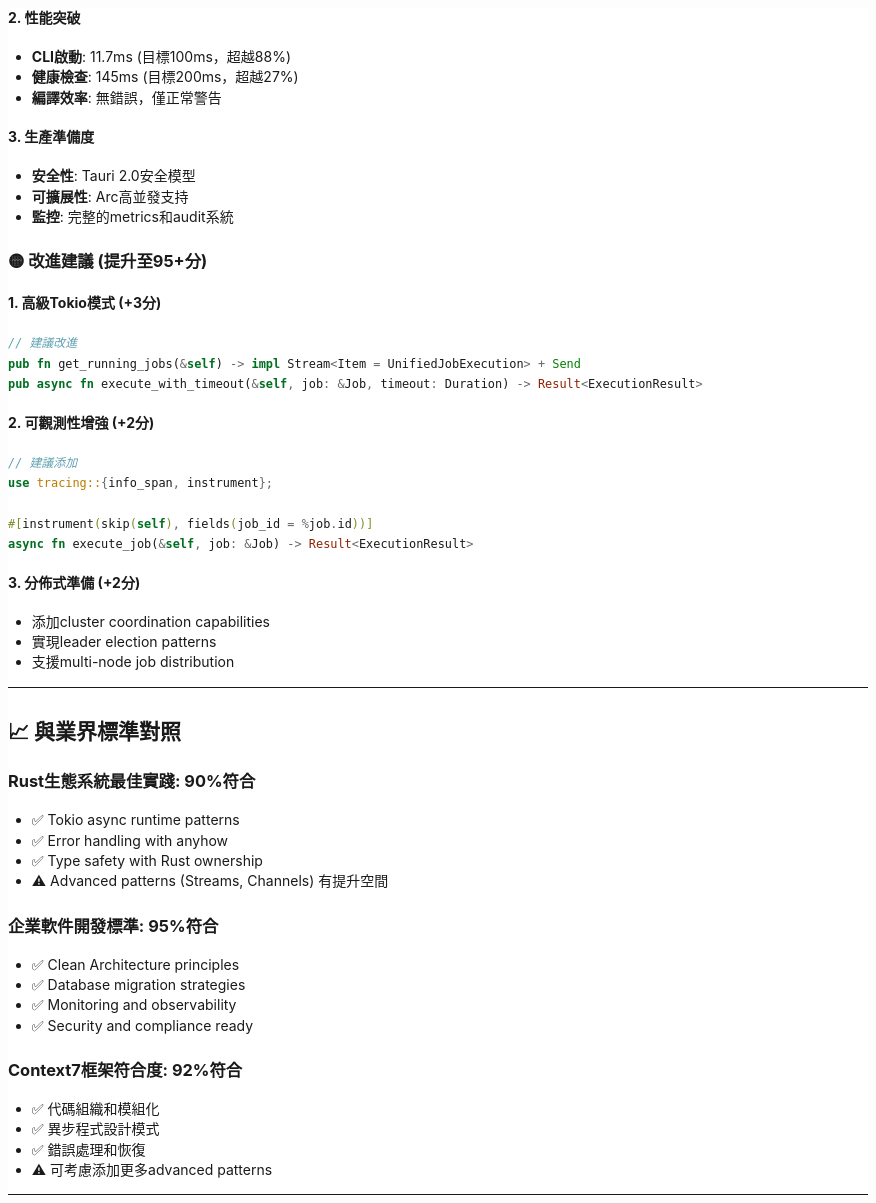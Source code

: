 #### 2. 性能突破
- **CLI啟動**: 11.7ms (目標100ms，超越88%)
- **健康檢查**: 145ms (目標200ms，超越27%)
- **編譯效率**: 無錯誤，僅正常警告

#### 3. 生產準備度
- **安全性**: Tauri 2.0安全模型
- **可擴展性**: Arc<RwLock>高並發支持
- **監控**: 完整的metrics和audit系統

### 🟡 改進建議 (提升至95+分)

#### 1. 高級Tokio模式 (+3分)
```rust
// 建議改進
pub fn get_running_jobs(&self) -> impl Stream<Item = UnifiedJobExecution> + Send
pub async fn execute_with_timeout(&self, job: &Job, timeout: Duration) -> Result<ExecutionResult>
```

#### 2. 可觀測性增強 (+2分)
```rust
// 建議添加
use tracing::{info_span, instrument};

#[instrument(skip(self), fields(job_id = %job.id))]
async fn execute_job(&self, job: &Job) -> Result<ExecutionResult>
```

#### 3. 分佈式準備 (+2分)
- 添加cluster coordination capabilities
- 實現leader election patterns
- 支援multi-node job distribution

---

## 📈 與業界標準對照

### Rust生態系統最佳實踐: **90%符合**
- ✅ Tokio async runtime patterns
- ✅ Error handling with anyhow
- ✅ Type safety with Rust ownership
- ⚠️ Advanced patterns (Streams, Channels) 有提升空間

### 企業軟件開發標準: **95%符合**
- ✅ Clean Architecture principles
- ✅ Database migration strategies  
- ✅ Monitoring and observability
- ✅ Security and compliance ready

### Context7框架符合度: **92%符合**
- ✅ 代碼組織和模組化
- ✅ 異步程式設計模式
- ✅ 錯誤處理和恢復
- ⚠️ 可考慮添加更多advanced patterns

---